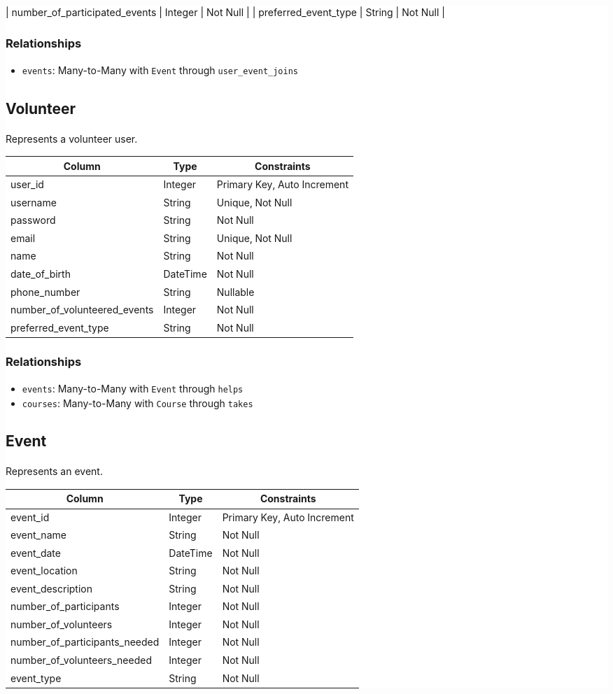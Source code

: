 | number_of_participated_events | Integer  | Not Null                    |
| preferred_event_type          | String   | Not Null                    |

### Relationships

- `events`: Many-to-Many with `Event` through `user_event_joins`

## Volunteer

Represents a volunteer user.

| Column                       | Type     | Constraints                 |
| ---------------------------- | -------- | --------------------------- |
| user_id                      | Integer  | Primary Key, Auto Increment |
| username                     | String   | Unique, Not Null            |
| password                     | String   | Not Null                    |
| email                        | String   | Unique, Not Null            |
| name                         | String   | Not Null                    |
| date_of_birth                | DateTime | Not Null                    |
| phone_number                 | String   | Nullable                    |
| number_of_volunteered_events | Integer  | Not Null                    |
| preferred_event_type         | String   | Not Null                    |

### Relationships

- `events`: Many-to-Many with `Event` through `helps`
- `courses`: Many-to-Many with `Course` through `takes`

## Event

Represents an event.

| Column                        | Type     | Constraints                 |
| ----------------------------- | -------- | --------------------------- |
| event_id                      | Integer  | Primary Key, Auto Increment |
| event_name                    | String   | Not Null                    |
| event_date                    | DateTime | Not Null                    |
| event_location                | String   | Not Null                    |
| event_description             | String   | Not Null                    |
| number_of_participants        | Integer  | Not Null                    |
| number_of_volunteers          | Integer  | Not Null                    |
| number_of_participants_needed | Integer  | Not Null                    |
| number_of_volunteers_needed   | Integer  | Not Null                    |
| event_type                    | String   | Not Null                    |
